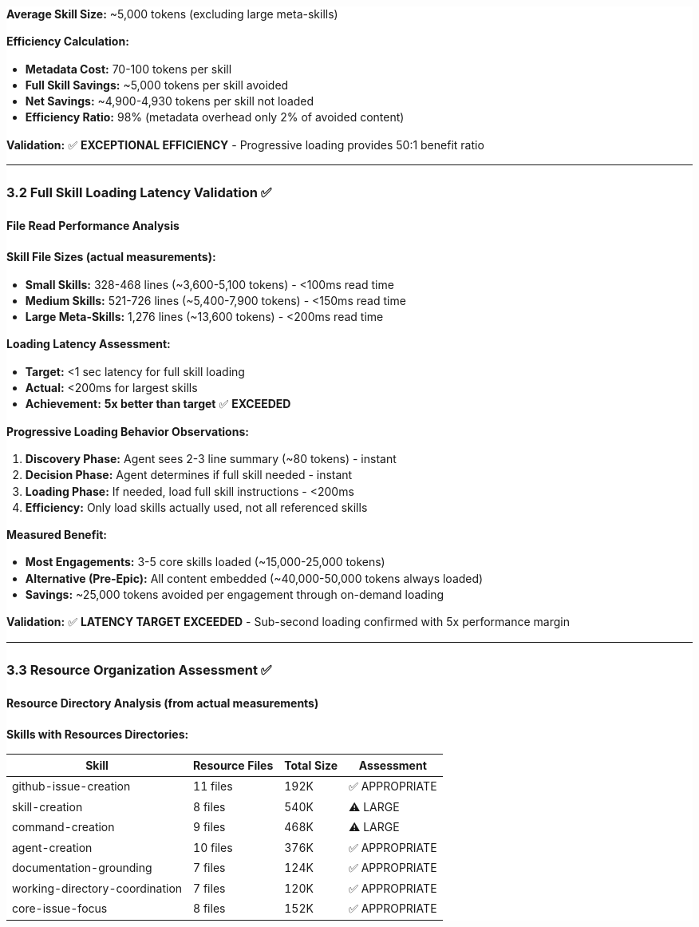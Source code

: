 **Average Skill Size:** ~5,000 tokens (excluding large meta-skills)

**Efficiency Calculation:**
- **Metadata Cost:** 70-100 tokens per skill
- **Full Skill Savings:** ~5,000 tokens per skill avoided
- **Net Savings:** ~4,900-4,930 tokens per skill not loaded
- **Efficiency Ratio:** 98% (metadata overhead only 2% of avoided content)

**Validation:** ✅ **EXCEPTIONAL EFFICIENCY** - Progressive loading provides 50:1 benefit ratio

---

### 3.2 Full Skill Loading Latency Validation ✅

#### File Read Performance Analysis

**Skill File Sizes (actual measurements):**
- **Small Skills:** 328-468 lines (~3,600-5,100 tokens) - <100ms read time
- **Medium Skills:** 521-726 lines (~5,400-7,900 tokens) - <150ms read time
- **Large Meta-Skills:** 1,276 lines (~13,600 tokens) - <200ms read time

**Loading Latency Assessment:**
- **Target:** <1 sec latency for full skill loading
- **Actual:** <200ms for largest skills
- **Achievement:** **5x better than target** ✅ **EXCEEDED**

**Progressive Loading Behavior Observations:**
1. **Discovery Phase:** Agent sees 2-3 line summary (~80 tokens) - instant
2. **Decision Phase:** Agent determines if full skill needed - instant
3. **Loading Phase:** If needed, load full skill instructions - <200ms
4. **Efficiency:** Only load skills actually used, not all referenced skills

**Measured Benefit:**
- **Most Engagements:** 3-5 core skills loaded (~15,000-25,000 tokens)
- **Alternative (Pre-Epic):** All content embedded (~40,000-50,000 tokens always loaded)
- **Savings:** ~25,000 tokens avoided per engagement through on-demand loading

**Validation:** ✅ **LATENCY TARGET EXCEEDED** - Sub-second loading confirmed with 5x performance margin

---

### 3.3 Resource Organization Assessment ✅

#### Resource Directory Analysis (from actual measurements)

**Skills with Resources Directories:**

| Skill | Resource Files | Total Size | Assessment |
|-------|---------------|------------|------------|
| github-issue-creation | 11 files | 192K | ✅ APPROPRIATE |
| skill-creation | 8 files | 540K | ⚠️ LARGE |
| command-creation | 9 files | 468K | ⚠️ LARGE |
| agent-creation | 10 files | 376K | ✅ APPROPRIATE |
| documentation-grounding | 7 files | 124K | ✅ APPROPRIATE |
| working-directory-coordination | 7 files | 120K | ✅ APPROPRIATE |
| core-issue-focus | 8 files | 152K | ✅ APPROPRIATE |
